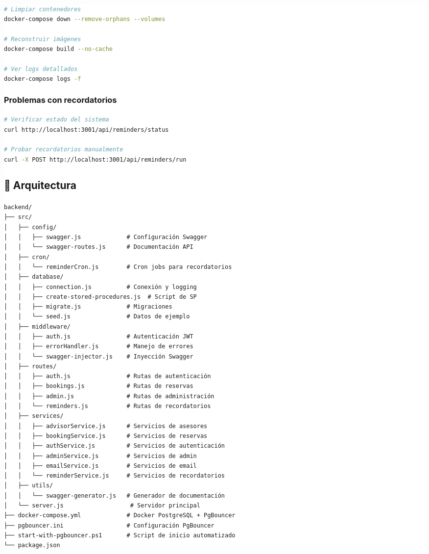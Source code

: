 ```bash
# Limpiar contenedores
docker-compose down --remove-orphans --volumes

# Reconstruir imágenes
docker-compose build --no-cache

# Ver logs detallados
docker-compose logs -f
```

### Problemas con recordatorios

```bash
# Verificar estado del sistema
curl http://localhost:3001/api/reminders/status

# Probar recordatorios manualmente
curl -X POST http://localhost:3001/api/reminders/run
```

## 🔧 Arquitectura

```
backend/
├── src/
│   ├── config/
│   │   ├── swagger.js             # Configuración Swagger
│   │   └── swagger-routes.js      # Documentación API
│   ├── cron/
│   │   └── reminderCron.js        # Cron jobs para recordatorios
│   ├── database/
│   │   ├── connection.js          # Conexión y logging
│   │   ├── create-stored-procedures.js  # Script de SP
│   │   ├── migrate.js             # Migraciones
│   │   └── seed.js                # Datos de ejemplo
│   ├── middleware/
│   │   ├── auth.js                # Autenticación JWT
│   │   ├── errorHandler.js        # Manejo de errores
│   │   └── swagger-injector.js    # Inyección Swagger
│   ├── routes/
│   │   ├── auth.js                # Rutas de autenticación
│   │   ├── bookings.js            # Rutas de reservas
│   │   ├── admin.js               # Rutas de administración
│   │   └── reminders.js           # Rutas de recordatorios
│   ├── services/
│   │   ├── advisorService.js      # Servicios de asesores
│   │   ├── bookingService.js      # Servicios de reservas
│   │   ├── authService.js         # Servicios de autenticación
│   │   ├── adminService.js        # Servicios de admin
│   │   ├── emailService.js        # Servicios de email
│   │   └── reminderService.js     # Servicios de recordatorios
│   ├── utils/
│   │   └── swagger-generator.js   # Generador de documentación
│   └── server.js                   # Servidor principal
├── docker-compose.yml             # Docker PostgreSQL + PgBouncer
├── pgbouncer.ini                  # Configuración PgBouncer
├── start-with-pgbouncer.ps1       # Script de inicio automatizado
└── package.json
```
